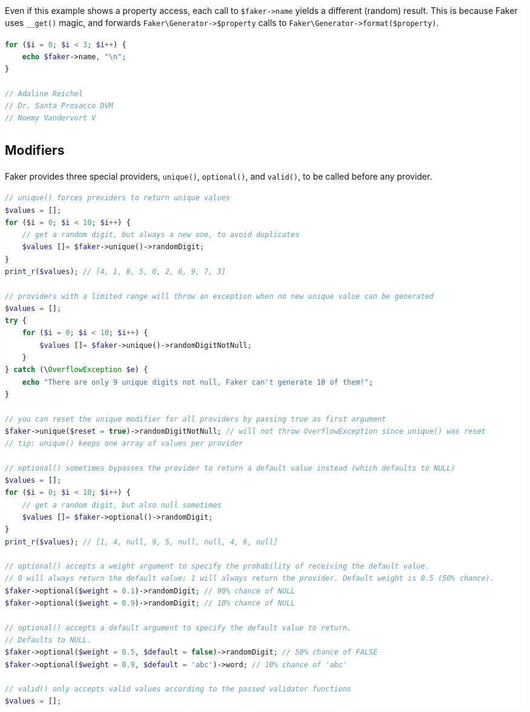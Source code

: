 Even if this example shows a property access, each call to `$faker->name` yields a different (random) result. This is because Faker uses `__get()` magic, and forwards `Faker\Generator->$property` calls to `Faker\Generator->format($property)`.

```php
for ($i = 0; $i < 3; $i++) {
    echo $faker->name, "\n";
}

// Adaline Reichel
// Dr. Santa Prosacco DVM
// Noemy Vandervort V
```

## Modifiers

Faker provides three special providers, `unique()`, `optional()`, and `valid()`, to be called before any provider.

```php
// unique() forces providers to return unique values
$values = [];
for ($i = 0; $i < 10; $i++) {
    // get a random digit, but always a new one, to avoid duplicates
    $values []= $faker->unique()->randomDigit;
}
print_r($values); // [4, 1, 8, 5, 0, 2, 6, 9, 7, 3]

// providers with a limited range will throw an exception when no new unique value can be generated
$values = [];
try {
    for ($i = 0; $i < 10; $i++) {
        $values []= $faker->unique()->randomDigitNotNull;
    }
} catch (\OverflowException $e) {
    echo "There are only 9 unique digits not null, Faker can't generate 10 of them!";
}

// you can reset the unique modifier for all providers by passing true as first argument
$faker->unique($reset = true)->randomDigitNotNull; // will not throw OverflowException since unique() was reset
// tip: unique() keeps one array of values per provider

// optional() sometimes bypasses the provider to return a default value instead (which defaults to NULL)
$values = [];
for ($i = 0; $i < 10; $i++) {
    // get a random digit, but also null sometimes
    $values []= $faker->optional()->randomDigit;
}
print_r($values); // [1, 4, null, 9, 5, null, null, 4, 6, null]

// optional() accepts a weight argument to specify the probability of receiving the default value.
// 0 will always return the default value; 1 will always return the provider. Default weight is 0.5 (50% chance).
$faker->optional($weight = 0.1)->randomDigit; // 90% chance of NULL
$faker->optional($weight = 0.9)->randomDigit; // 10% chance of NULL

// optional() accepts a default argument to specify the default value to return.
// Defaults to NULL.
$faker->optional($weight = 0.5, $default = false)->randomDigit; // 50% chance of FALSE
$faker->optional($weight = 0.9, $default = 'abc')->word; // 10% chance of 'abc'

// valid() only accepts valid values according to the passed validator functions
$values = [];
```